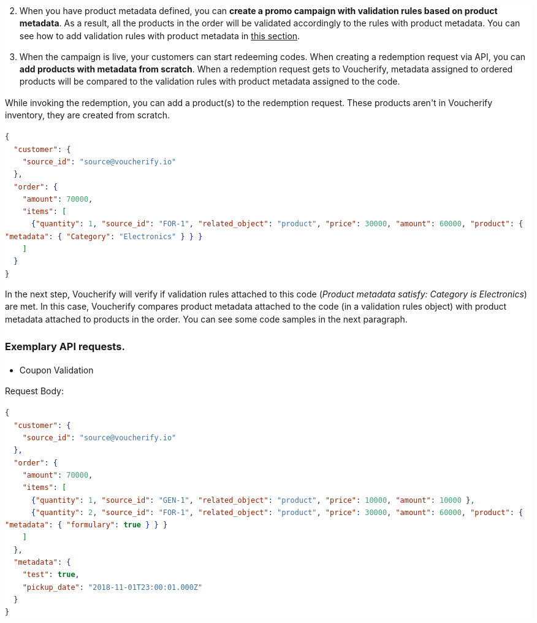 2. When you have product metadata defined, you can **create a promo campaign with validation rules based on product metadata**. As a result, all the products in the order will be validated accordingly to the rules with product metadata. You can see how to add validation rules with product metadata in [this section](https://support.voucherify.io/article/148-how-to-build-a-rule#product-metadata).

3. When the campaign is live, your customers can start redeeming codes. When creating a redemption request via API, you can **add products with metadata from scratch**. When a redemption request gets to Voucherify, metadata assigned to ordered products will be compared to the validation rules with product metadata assigned to the code. 

While invoking the redemption, you can add a product(s) to the redemption request. These products aren't in Voucherify inventory, they are created from scratch.

```json POST Redemption request
{
  "customer": {
    "source_id": "source@voucherify.io"
  },
  "order": {
    "amount": 70000,
    "items": [
      {"quantity": 1, "source_id": "FOR-1", "related_object": "product", "price": 30000, "amount": 60000, "product": { "metadata": { "Category": "Electronics" } } }
    ]
  }
}
```

In the next step, Voucherify will verify if validation rules attached to this code (*Product metadata satisfy: Category is Electronics*) are met. In this case, Voucherify compares product metadata attached to the code (in a validation rules object) with product metadata attached to products in the order. You can see some code samples in the next paragraph.

### Exemplary API requests.

* Coupon Validation

Request Body:

```json POST /vouchers/{code}/validate
{
  "customer": {
    "source_id": "source@voucherify.io"
  },
  "order": {
    "amount": 70000,
    "items": [
      {"quantity": 1, "source_id": "GEN-1", "related_object": "product", "price": 10000, "amount": 10000 },
      {"quantity": 2, "source_id": "FOR-1", "related_object": "product", "price": 30000, "amount": 60000, "product": { "metadata": { "formulary": true } } }
    ]
  },
  "metadata": {
    "test": true,
    "pickup_date": "2018-11-01T23:00:01.000Z"
  }
}
```
